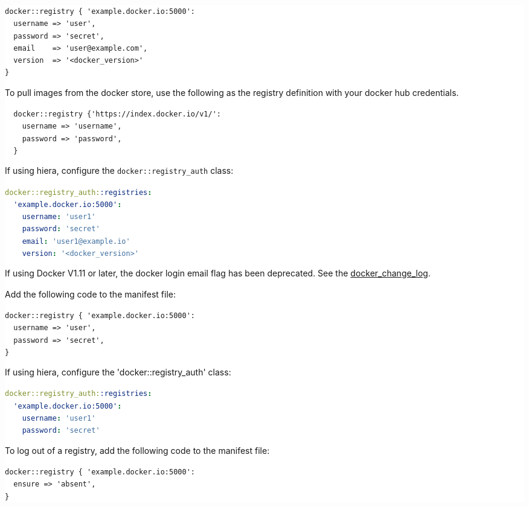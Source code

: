 ```puppet
docker::registry { 'example.docker.io:5000':
  username => 'user',
  password => 'secret',
  email    => 'user@example.com',
  version  => '<docker_version>'
}
```

To pull images from the docker store, use the following as the registry definition with your docker hub credentials.

```puppet
  docker::registry {'https://index.docker.io/v1/':
    username => 'username',
    password => 'password',
  }
```

If using hiera, configure the `docker::registry_auth` class:

```yaml
docker::registry_auth::registries:
  'example.docker.io:5000':
    username: 'user1'
    password: 'secret'
    email: 'user1@example.io'
    version: '<docker_version>'
```

If using Docker V1.11 or later, the docker login email flag has been deprecated. See the [docker_change_log](https://docs.docker.com/release-notes/docker-engine/#1110-2016-04-13).

Add the following code to the manifest file:

```puppet
docker::registry { 'example.docker.io:5000':
  username => 'user',
  password => 'secret',
}
```

If using hiera, configure the 'docker::registry_auth' class:

```yaml
docker::registry_auth::registries:
  'example.docker.io:5000':
    username: 'user1'
    password: 'secret'
```

To log out of a registry, add the following code to the manifest file:

```puppet
docker::registry { 'example.docker.io:5000':
  ensure => 'absent',
}
```

